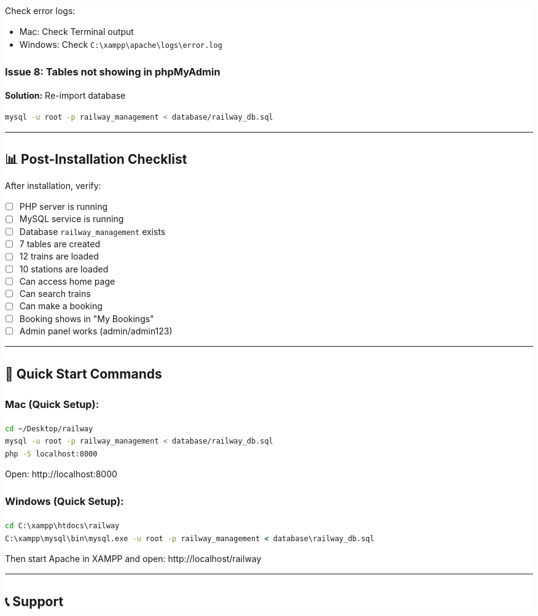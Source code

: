 Check error logs:
- Mac: Check Terminal output
- Windows: Check `C:\xampp\apache\logs\error.log`

### Issue 8: Tables not showing in phpMyAdmin

**Solution:** Re-import database
```bash
mysql -u root -p railway_management < database/railway_db.sql
```

---

## 📊 Post-Installation Checklist

After installation, verify:

- [ ] PHP server is running
- [ ] MySQL service is running
- [ ] Database `railway_management` exists
- [ ] 7 tables are created
- [ ] 12 trains are loaded
- [ ] 10 stations are loaded
- [ ] Can access home page
- [ ] Can search trains
- [ ] Can make a booking
- [ ] Booking shows in "My Bookings"
- [ ] Admin panel works (admin/admin123)

---

## 🎯 Quick Start Commands

### Mac (Quick Setup):
```bash
cd ~/Desktop/railway
mysql -u root -p railway_management < database/railway_db.sql
php -S localhost:8000
```
Open: http://localhost:8000

### Windows (Quick Setup):
```cmd
cd C:\xampp\htdocs\railway
C:\xampp\mysql\bin\mysql.exe -u root -p railway_management < database\railway_db.sql
```
Then start Apache in XAMPP and open: http://localhost/railway

---

## 📞 Support
